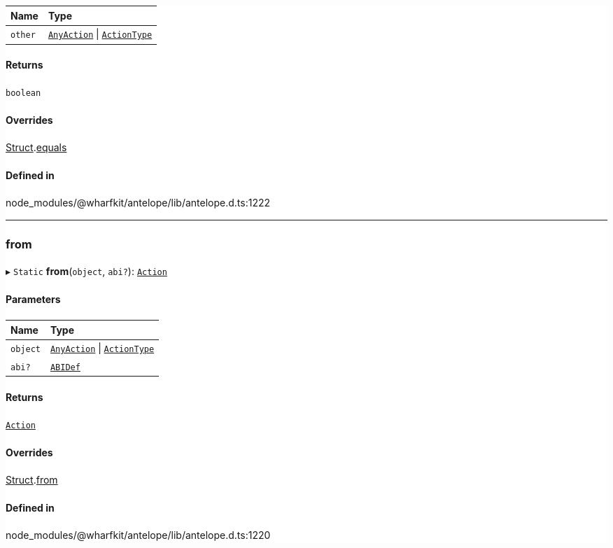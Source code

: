 | Name | Type |
| :------ | :------ |
| `other` | [`AnyAction`](/docs/testinterfaces/AnyAction.md) \| [`ActionType`](/docs/testREADME.md#actiontype) |

#### Returns

`boolean`

#### Overrides

[Struct](/docs/testclasses/Struct-1.md).[equals](/docs/testclasses/Struct-1.md#equals)

#### Defined in

node_modules/@wharfkit/antelope/lib/antelope.d.ts:1222

___

### from

▸ `Static` **from**(`object`, `abi?`): [`Action`](/docs/testclasses/Action.md)

#### Parameters

| Name | Type |
| :------ | :------ |
| `object` | [`AnyAction`](/docs/testinterfaces/AnyAction.md) \| [`ActionType`](/docs/testREADME.md#actiontype) |
| `abi?` | [`ABIDef`](/docs/testREADME.md#abidef) |

#### Returns

[`Action`](/docs/testclasses/Action.md)

#### Overrides

[Struct](/docs/testclasses/Struct-1.md).[from](/docs/testclasses/Struct-1.md#from)

#### Defined in

node_modules/@wharfkit/antelope/lib/antelope.d.ts:1220
